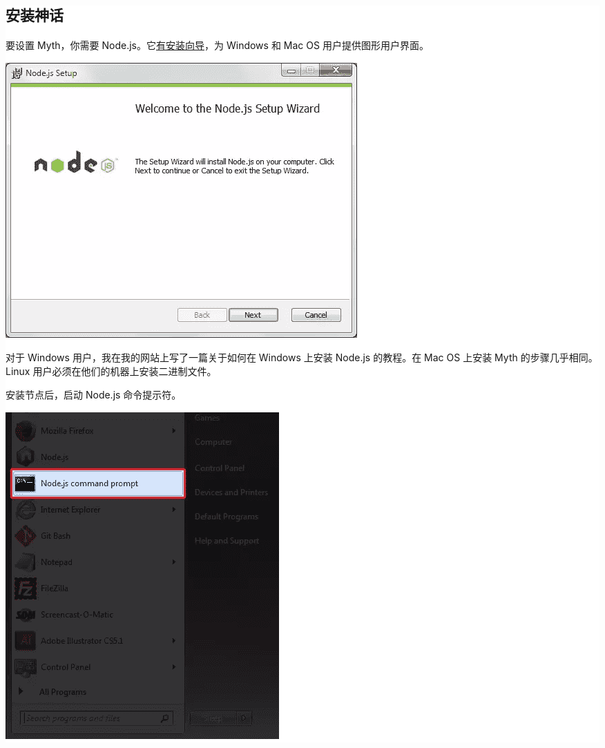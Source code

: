 ## 安装神话

要设置 Myth，你需要 Node.js。它[有安装向导](http://nodejs.org/download/)，为 Windows 和 Mac OS 用户提供图形用户界面。

![Node installation through a GUI](img/3b7e2450cca4700760f853f2e6488a88.png)

对于 Windows 用户，我在我的网站上写了一篇关于如何在 Windows 上安装 Node.js 的教程。在 Mac OS 上安装 Myth 的步骤几乎相同。Linux 用户必须在他们的机器上安装二进制文件。

安装节点后，启动 Node.js 命令提示符。

![Launching the Node.js command prompt on Windows OS](img/3f5a7b29b8c9d9ae4dfb115e5f123c19.png)
